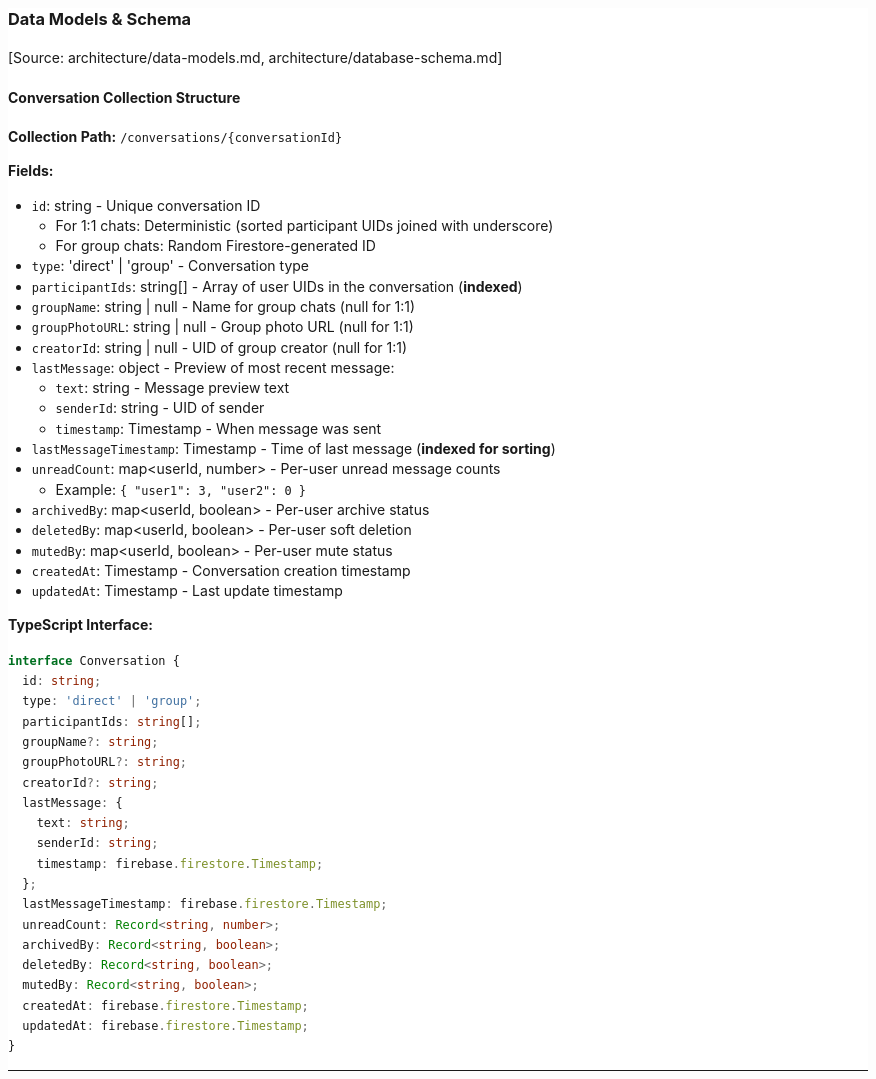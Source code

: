 
### Data Models & Schema

[Source: architecture/data-models.md, architecture/database-schema.md]

#### Conversation Collection Structure

**Collection Path:** `/conversations/{conversationId}`

**Fields:**

- `id`: string - Unique conversation ID
  - For 1:1 chats: Deterministic (sorted participant UIDs joined with underscore)
  - For group chats: Random Firestore-generated ID
- `type`: 'direct' | 'group' - Conversation type
- `participantIds`: string[] - Array of user UIDs in the conversation (**indexed**)
- `groupName`: string | null - Name for group chats (null for 1:1)
- `groupPhotoURL`: string | null - Group photo URL (null for 1:1)
- `creatorId`: string | null - UID of group creator (null for 1:1)
- `lastMessage`: object - Preview of most recent message:
  - `text`: string - Message preview text
  - `senderId`: string - UID of sender
  - `timestamp`: Timestamp - When message was sent
- `lastMessageTimestamp`: Timestamp - Time of last message (**indexed for sorting**)
- `unreadCount`: map<userId, number> - Per-user unread message counts
  - Example: `{ "user1": 3, "user2": 0 }`
- `archivedBy`: map<userId, boolean> - Per-user archive status
- `deletedBy`: map<userId, boolean> - Per-user soft deletion
- `mutedBy`: map<userId, boolean> - Per-user mute status
- `createdAt`: Timestamp - Conversation creation timestamp
- `updatedAt`: Timestamp - Last update timestamp

**TypeScript Interface:**

```typescript
interface Conversation {
  id: string;
  type: 'direct' | 'group';
  participantIds: string[];
  groupName?: string;
  groupPhotoURL?: string;
  creatorId?: string;
  lastMessage: {
    text: string;
    senderId: string;
    timestamp: firebase.firestore.Timestamp;
  };
  lastMessageTimestamp: firebase.firestore.Timestamp;
  unreadCount: Record<string, number>;
  archivedBy: Record<string, boolean>;
  deletedBy: Record<string, boolean>;
  mutedBy: Record<string, boolean>;
  createdAt: firebase.firestore.Timestamp;
  updatedAt: firebase.firestore.Timestamp;
}
```

---